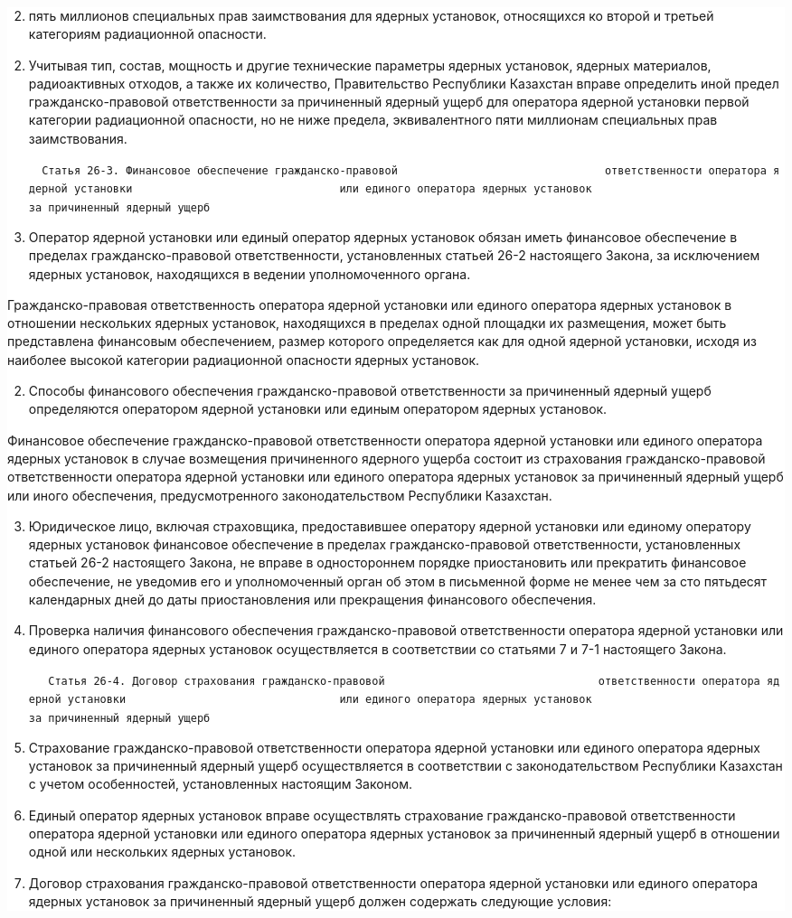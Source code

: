 2) пять миллионов специальных прав заимствования для ядерных установок, относящихся ко второй и третьей категориям радиационной опасности.

2. Учитывая тип, состав, мощность и другие технические параметры ядерных установок, ядерных материалов, радиоактивных отходов, а также их количество, Правительство Республики Казахстан вправе определить иной предел гражданско-правовой ответственности за причиненный ядерный ущерб для оператора ядерной установки первой категории радиационной опасности, но не ниже предела, эквивалентного пяти миллионам специальных прав заимствования.

         Статья 26-3. Финансовое обеспечение гражданско-правовой                                ответственности оператора ядерной установки                                или единого оператора ядерных установок                                за причиненный ядерный ущерб

1. Оператор ядерной установки или единый оператор ядерных установок обязан иметь финансовое обеспечение в пределах гражданско-правовой ответственности, установленных статьей 26-2 настоящего Закона, за исключением ядерных установок, находящихся в ведении уполномоченного органа.

Гражданско-правовая ответственность оператора ядерной установки или единого оператора ядерных установок в отношении нескольких ядерных установок, находящихся в пределах одной площадки их размещения, может быть представлена финансовым обеспечением, размер которого определяется как для одной ядерной установки, исходя из наиболее высокой категории радиационной опасности ядерных установок.

2. Способы финансового обеспечения гражданско-правовой ответственности за причиненный ядерный ущерб определяются оператором ядерной установки или единым оператором ядерных установок.

Финансовое обеспечение гражданско-правовой ответственности оператора ядерной установки или единого оператора ядерных установок в случае возмещения причиненного ядерного ущерба состоит из страхования гражданско-правовой ответственности оператора ядерной установки или единого оператора ядерных установок за причиненный ядерный ущерб или иного обеспечения, предусмотренного законодательством Республики Казахстан.

3. Юридическое лицо, включая страховщика, предоставившее оператору ядерной установки или единому оператору ядерных установок финансовое обеспечение в пределах гражданско-правовой ответственности, установленных статьей 26-2 настоящего Закона, не вправе в одностороннем порядке приостановить или прекратить финансовое обеспечение, не уведомив его и уполномоченный орган об этом в письменной форме не менее чем за сто пятьдесят календарных дней до даты приостановления или прекращения финансового обеспечения.

4. Проверка наличия финансового обеспечения гражданско-правовой ответственности оператора ядерной установки или единого оператора ядерных установок осуществляется в соответствии со статьями 7 и 7-1 настоящего Закона.

          Статья 26-4. Договор страхования гражданско-правовой                                 ответственности оператора ядерной установки                                 или единого оператора ядерных установок                                за причиненный ядерный ущерб

1. Страхование гражданско-правовой ответственности оператора ядерной установки или единого оператора ядерных установок за причиненный ядерный ущерб осуществляется в соответствии с законодательством Республики Казахстан с учетом особенностей, установленных настоящим Законом.

2. Единый оператор ядерных установок вправе осуществлять страхование гражданско-правовой ответственности оператора ядерной установки или единого оператора ядерных установок за причиненный ядерный ущерб в отношении одной или нескольких ядерных установок.

3. Договор страхования гражданско-правовой ответственности оператора ядерной установки или единого оператора ядерных установок за причиненный ядерный ущерб должен содержать следующие условия:
